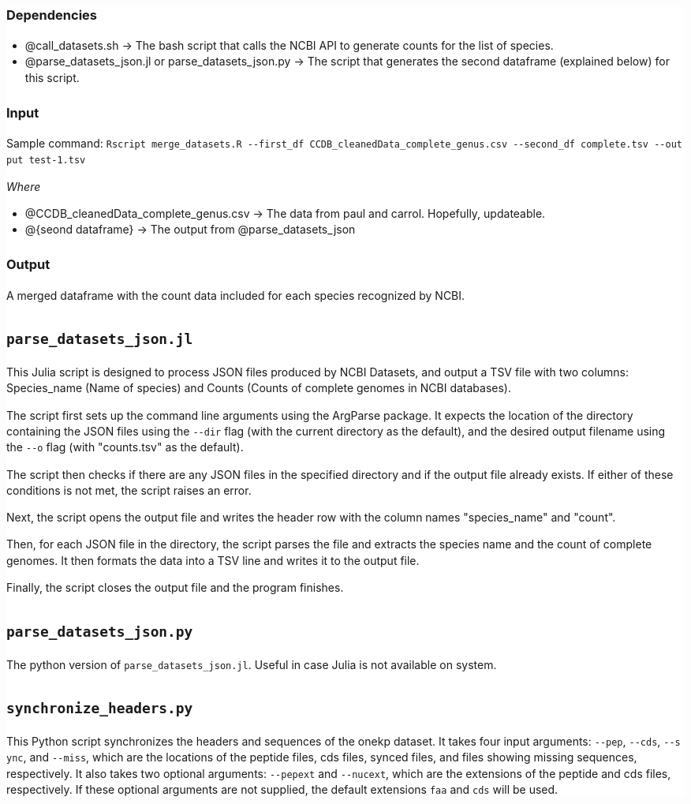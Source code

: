 ### Dependencies

- @call_datasets.sh -> The bash script that calls the NCBI API to generate counts for the list of species.
- @parse_datasets_json.jl or parse_datasets_json.py -> The script that generates the second dataframe (explained below) for this script.

### Input

Sample command: `Rscript merge_datasets.R --first_df CCDB_cleanedData_complete_genus.csv --second_df complete.tsv --output test-1.tsv`

*Where*
- @CCDB_cleanedData_complete_genus.csv -> The data from paul and carrol. Hopefully, updateable.
- @{seond dataframe} -> The output from @parse_datasets_json

### Output

A merged dataframe with the count data included for each species recognized by NCBI.
	

## `parse_datasets_json.jl`

This Julia script is designed to process JSON files produced by NCBI Datasets, and output a TSV file with two columns: Species_name (Name of species) and Counts (Counts of complete genomes in NCBI databases).

The script first sets up the command line arguments using the ArgParse package. It expects the location of the directory containing the JSON files using the `--dir` flag (with the current directory as the default), and the desired output filename using the `--o` flag (with "counts.tsv" as the default).

The script then checks if there are any JSON files in the specified directory and if the output file already exists. If either of these conditions is not met, the script raises an error.

Next, the script opens the output file and writes the header row with the column names "species_name" and "count".

Then, for each JSON file in the directory, the script parses the file and extracts the species name and the count of complete genomes. It then formats the data into a TSV line and writes it to the output file.

Finally, the script closes the output file and the program finishes.

## `parse_datasets_json.py`

The python version of `parse_datasets_json.jl`. Useful in case Julia is not available on system.

## `synchronize_headers.py`

This Python script synchronizes the headers and sequences of the onekp dataset. It takes four input arguments: `--pep`, `--cds`, `--sync`, and `--miss`, which are the locations of the peptide files, cds files, synced files, and files showing missing sequences, respectively. It also takes two optional arguments: `--pepext` and `--nucext`, which are the extensions of the peptide and cds files, respectively. If these optional arguments are not supplied, the default extensions `faa` and `cds` will be used.
